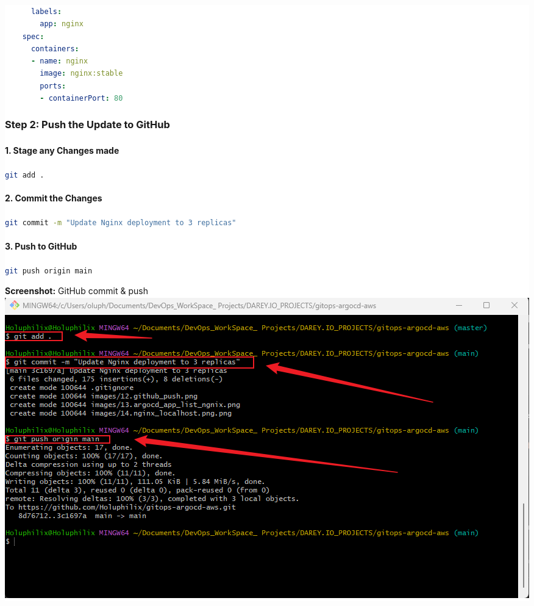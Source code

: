 ```yaml
      labels:
        app: nginx
    spec:
      containers:
      - name: nginx
        image: nginx:stable
        ports:
        - containerPort: 80
```

### **Step 2: Push the Update to GitHub**

#### **1. Stage any Changes made**

```bash
git add .
```

#### **2. Commit the Changes**

```bash
git commit -m "Update Nginx deployment to 3 replicas"
```

#### **3. Push to GitHub**

```bash
git push origin main
```

**Screenshot:** GitHub commit & push
![GitHub commit push](./images/15.github_push_update.png.png)
